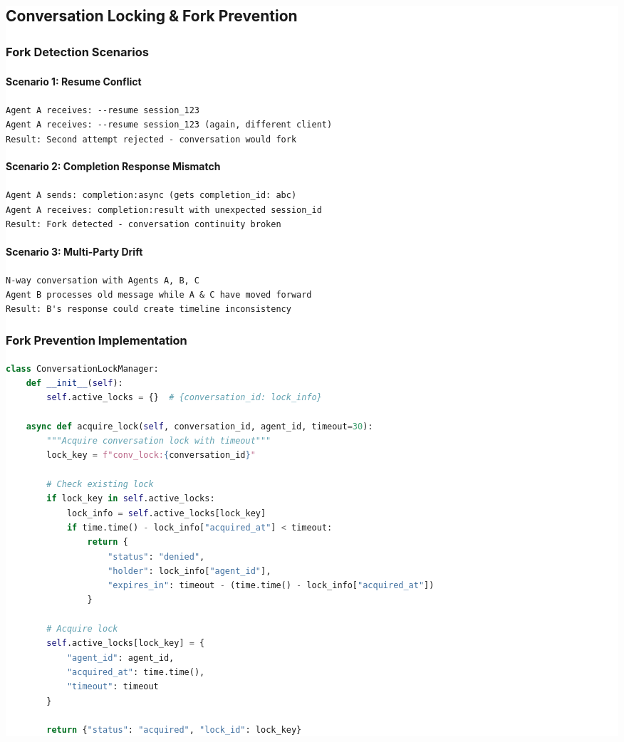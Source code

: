 ## Conversation Locking & Fork Prevention

### Fork Detection Scenarios

#### Scenario 1: Resume Conflict
```
Agent A receives: --resume session_123
Agent A receives: --resume session_123 (again, different client)
Result: Second attempt rejected - conversation would fork
```

#### Scenario 2: Completion Response Mismatch
```
Agent A sends: completion:async (gets completion_id: abc)
Agent A receives: completion:result with unexpected session_id
Result: Fork detected - conversation continuity broken
```

#### Scenario 3: Multi-Party Drift
```
N-way conversation with Agents A, B, C
Agent B processes old message while A & C have moved forward
Result: B's response could create timeline inconsistency
```

### Fork Prevention Implementation

```python
class ConversationLockManager:
    def __init__(self):
        self.active_locks = {}  # {conversation_id: lock_info}
        
    async def acquire_lock(self, conversation_id, agent_id, timeout=30):
        """Acquire conversation lock with timeout"""
        lock_key = f"conv_lock:{conversation_id}"
        
        # Check existing lock
        if lock_key in self.active_locks:
            lock_info = self.active_locks[lock_key]
            if time.time() - lock_info["acquired_at"] < timeout:
                return {
                    "status": "denied",
                    "holder": lock_info["agent_id"],
                    "expires_in": timeout - (time.time() - lock_info["acquired_at"])
                }
                
        # Acquire lock
        self.active_locks[lock_key] = {
            "agent_id": agent_id,
            "acquired_at": time.time(),
            "timeout": timeout
        }
        
        return {"status": "acquired", "lock_id": lock_key}
```
